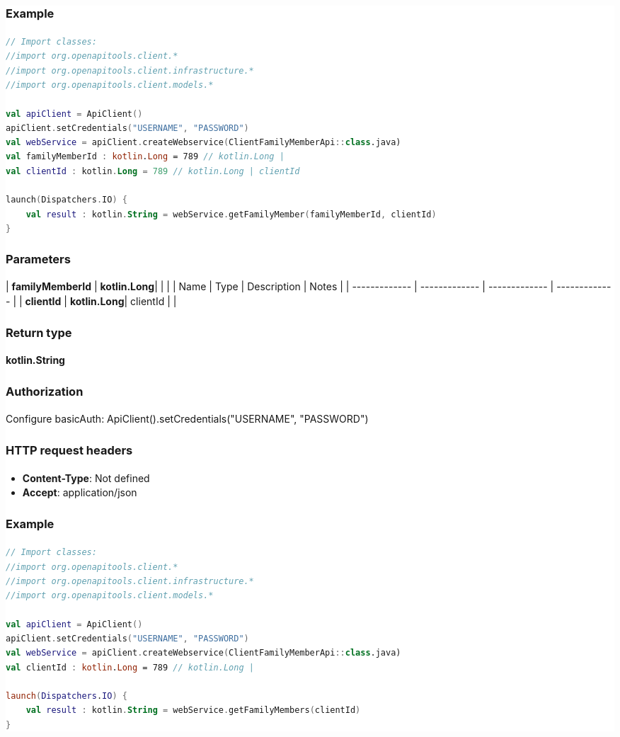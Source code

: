 


### Example
```kotlin
// Import classes:
//import org.openapitools.client.*
//import org.openapitools.client.infrastructure.*
//import org.openapitools.client.models.*

val apiClient = ApiClient()
apiClient.setCredentials("USERNAME", "PASSWORD")
val webService = apiClient.createWebservice(ClientFamilyMemberApi::class.java)
val familyMemberId : kotlin.Long = 789 // kotlin.Long | 
val clientId : kotlin.Long = 789 // kotlin.Long | clientId

launch(Dispatchers.IO) {
    val result : kotlin.String = webService.getFamilyMember(familyMemberId, clientId)
}
```

### Parameters
| **familyMemberId** | **kotlin.Long**|  | |
| Name | Type | Description  | Notes |
| ------------- | ------------- | ------------- | ------------- |
| **clientId** | **kotlin.Long**| clientId | |

### Return type

**kotlin.String**

### Authorization


Configure basicAuth:
    ApiClient().setCredentials("USERNAME", "PASSWORD")

### HTTP request headers

 - **Content-Type**: Not defined
 - **Accept**: application/json




### Example
```kotlin
// Import classes:
//import org.openapitools.client.*
//import org.openapitools.client.infrastructure.*
//import org.openapitools.client.models.*

val apiClient = ApiClient()
apiClient.setCredentials("USERNAME", "PASSWORD")
val webService = apiClient.createWebservice(ClientFamilyMemberApi::class.java)
val clientId : kotlin.Long = 789 // kotlin.Long | 

launch(Dispatchers.IO) {
    val result : kotlin.String = webService.getFamilyMembers(clientId)
}
```
